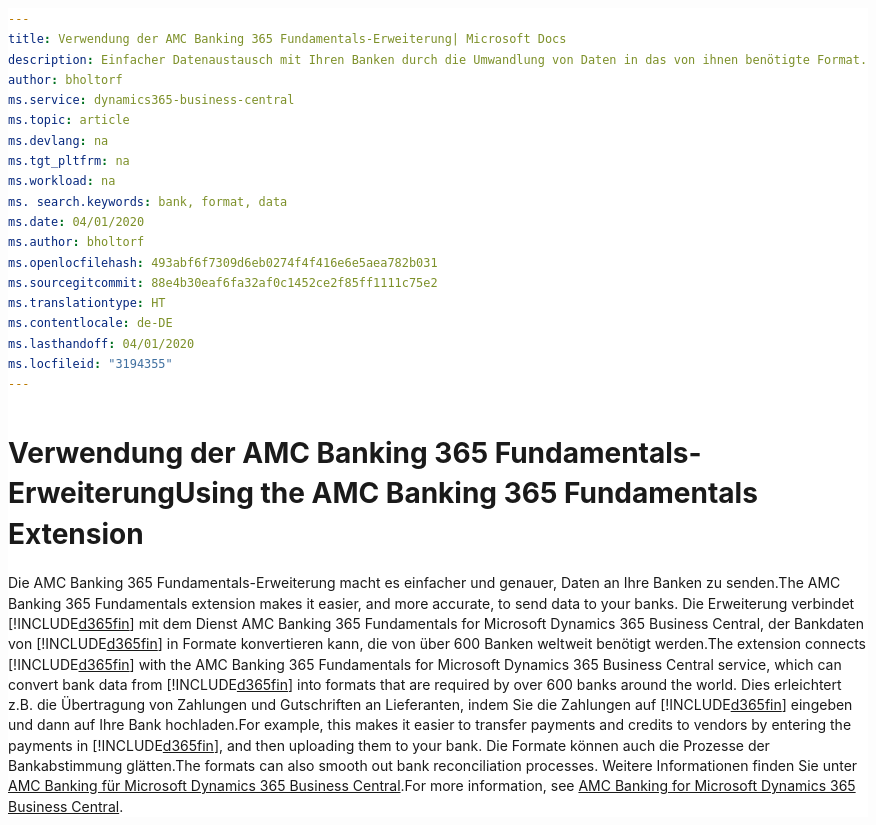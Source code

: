 ```yaml
---
title: Verwendung der AMC Banking 365 Fundamentals-Erweiterung| Microsoft Docs
description: Einfacher Datenaustausch mit Ihren Banken durch die Umwandlung von Daten in das von ihnen benötigte Format.
author: bholtorf
ms.service: dynamics365-business-central
ms.topic: article
ms.devlang: na
ms.tgt_pltfrm: na
ms.workload: na
ms. search.keywords: bank, format, data
ms.date: 04/01/2020
ms.author: bholtorf
ms.openlocfilehash: 493abf6f7309d6eb0274f4f416e6e5aea782b031
ms.sourcegitcommit: 88e4b30eaf6fa32af0c1452ce2f85ff1111c75e2
ms.translationtype: HT
ms.contentlocale: de-DE
ms.lasthandoff: 04/01/2020
ms.locfileid: "3194355"
---
```

# <a name="using-the-amc-banking-365-fundamentals-extension"></a><span data-ttu-id="1a422-103">Verwendung der AMC Banking 365 Fundamentals-Erweiterung</span><span class="sxs-lookup"><span data-stu-id="1a422-103">Using the AMC Banking 365 Fundamentals Extension</span></span>
<span data-ttu-id="1a422-104">Die AMC Banking 365 Fundamentals-Erweiterung macht es einfacher und genauer, Daten an Ihre Banken zu senden.</span><span class="sxs-lookup"><span data-stu-id="1a422-104">The AMC Banking 365 Fundamentals extension makes it easier, and more accurate, to send data to your banks.</span></span> <span data-ttu-id="1a422-105">Die Erweiterung verbindet [!INCLUDE[d365fin](includes/d365fin_md.md)] mit dem Dienst AMC Banking 365 Fundamentals for Microsoft Dynamics 365 Business Central, der Bankdaten von [!INCLUDE[d365fin](includes/d365fin_md.md)] in Formate konvertieren kann, die von über 600 Banken weltweit benötigt werden.</span><span class="sxs-lookup"><span data-stu-id="1a422-105">The extension connects [!INCLUDE[d365fin](includes/d365fin_md.md)] with the AMC Banking 365 Fundamentals for Microsoft Dynamics 365 Business Central service, which can convert bank data from [!INCLUDE[d365fin](includes/d365fin_md.md)] into formats that are required by over 600 banks around the world.</span></span> <span data-ttu-id="1a422-106">Dies erleichtert z.B. die Übertragung von Zahlungen und Gutschriften an Lieferanten, indem Sie die Zahlungen auf [!INCLUDE[d365fin](includes/d365fin_md.md)] eingeben und dann auf Ihre Bank hochladen.</span><span class="sxs-lookup"><span data-stu-id="1a422-106">For example, this makes it easier to transfer payments and credits to vendors by entering the payments in [!INCLUDE[d365fin](includes/d365fin_md.md)], and then uploading them to your bank.</span></span> <span data-ttu-id="1a422-107">Die Formate können auch die Prozesse der Bankabstimmung glätten.</span><span class="sxs-lookup"><span data-stu-id="1a422-107">The formats can also smooth out bank reconciliation processes.</span></span> <span data-ttu-id="1a422-108">Weitere Informationen finden Sie unter [AMC Banking für Microsoft Dynamics 365 Business Central](https://amcbanking.com/landing365bc/help).</span><span class="sxs-lookup"><span data-stu-id="1a422-108">For more information, see [AMC Banking for Microsoft Dynamics 365 Business Central](https://amcbanking.com/landing365bc/help).</span></span>

